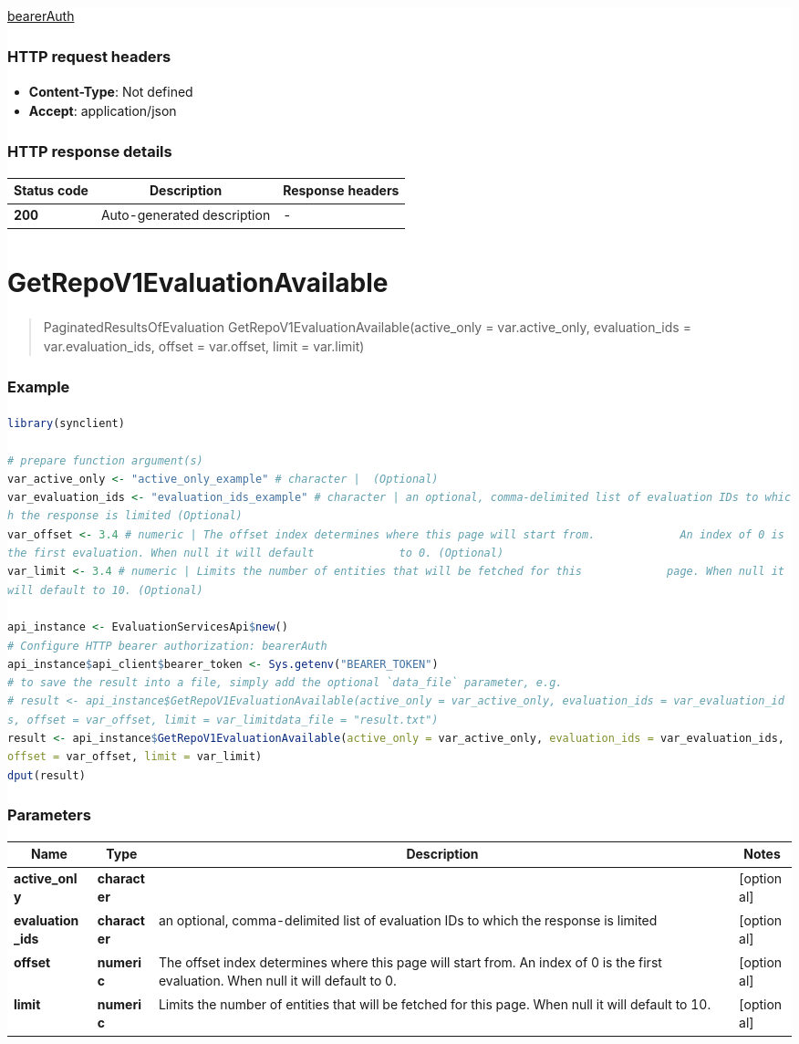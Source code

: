 [bearerAuth](../README.md#bearerAuth)

### HTTP request headers

 - **Content-Type**: Not defined
 - **Accept**: application/json

### HTTP response details
| Status code | Description | Response headers |
|-------------|-------------|------------------|
| **200** | Auto-generated description |  -  |

# **GetRepoV1EvaluationAvailable**
> PaginatedResultsOfEvaluation GetRepoV1EvaluationAvailable(active_only = var.active_only, evaluation_ids = var.evaluation_ids, offset = var.offset, limit = var.limit)



### Example
```R
library(synclient)

# prepare function argument(s)
var_active_only <- "active_only_example" # character |  (Optional)
var_evaluation_ids <- "evaluation_ids_example" # character | an optional, comma-delimited list of evaluation IDs to which the response is limited (Optional)
var_offset <- 3.4 # numeric | The offset index determines where this page will start from.             An index of 0 is the first evaluation. When null it will default             to 0. (Optional)
var_limit <- 3.4 # numeric | Limits the number of entities that will be fetched for this             page. When null it will default to 10. (Optional)

api_instance <- EvaluationServicesApi$new()
# Configure HTTP bearer authorization: bearerAuth
api_instance$api_client$bearer_token <- Sys.getenv("BEARER_TOKEN")
# to save the result into a file, simply add the optional `data_file` parameter, e.g.
# result <- api_instance$GetRepoV1EvaluationAvailable(active_only = var_active_only, evaluation_ids = var_evaluation_ids, offset = var_offset, limit = var_limitdata_file = "result.txt")
result <- api_instance$GetRepoV1EvaluationAvailable(active_only = var_active_only, evaluation_ids = var_evaluation_ids, offset = var_offset, limit = var_limit)
dput(result)
```

### Parameters

Name | Type | Description  | Notes
------------- | ------------- | ------------- | -------------
 **active_only** | **character**|  | [optional] 
 **evaluation_ids** | **character**| an optional, comma-delimited list of evaluation IDs to which the response is limited | [optional] 
 **offset** | **numeric**| The offset index determines where this page will start from.             An index of 0 is the first evaluation. When null it will default             to 0. | [optional] 
 **limit** | **numeric**| Limits the number of entities that will be fetched for this             page. When null it will default to 10. | [optional] 
